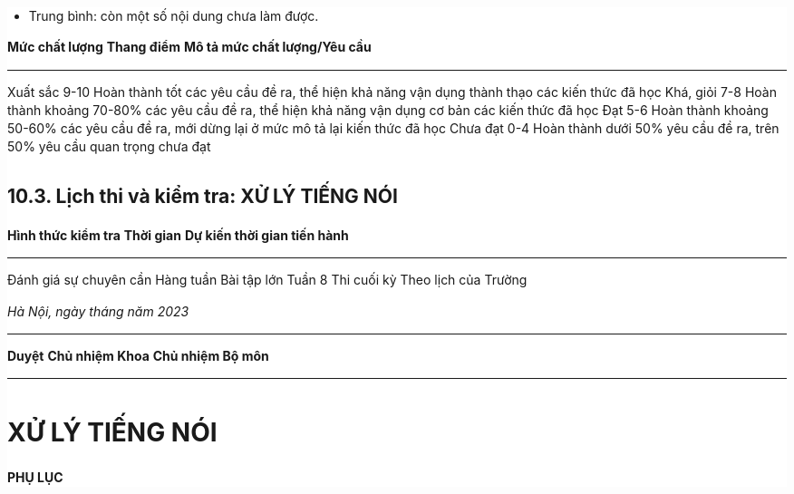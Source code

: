 -   Trung bình: còn một số nội dung chưa làm được.

  **Mức chất lượng**   **Thang điểm**   **Mô tả mức chất lượng/Yêu cầu**
  -------------------- ---------------- ----------------------------------------------------------------------------------------------------
  Xuất sắc             9-10             Hoàn thành tốt các yêu cầu đề ra, thể hiện khả năng vận dụng thành thạo các kiến thức đã học
  Khá, giỏi            7-8              Hoàn thành khoảng 70-80% các yêu cầu đề ra, thể hiện khả năng vận dụng cơ bản các kiến thức đã học
  Đạt                  5-6              Hoàn thành khoảng 50-60% các yêu cầu đề ra, mới dừng lại ở mức mô tả lại kiến thức đã học
  Chưa đạt             0-4              Hoàn thành dưới 50% yêu cầu đề ra, trên 50% yêu cầu quan trọng chưa đạt

10.3. Lịch thi và kiểm tra: XỬ LÝ TIẾNG NÓI
-------------------------------------------

  **Hình thức kiểm tra**   **Thời gian**   **Dự kiến thời gian tiến hành**
  ------------------------ --------------- ---------------------------------
  Đánh giá sự chuyên cần                   Hàng tuần
  Bài tập lớn                              Tuần 8
  Thi cuối kỳ                              Theo lịch của Trường

*Hà Nội, ngày tháng năm 2023*

  ----------- -------------------- ----------------------
  **Duyệt**   **Chủ nhiệm Khoa**   **Chủ nhiệm Bộ môn**
  ----------- -------------------- ----------------------

 XỬ LÝ TIẾNG NÓI
===============

**PHỤ LỤC**
